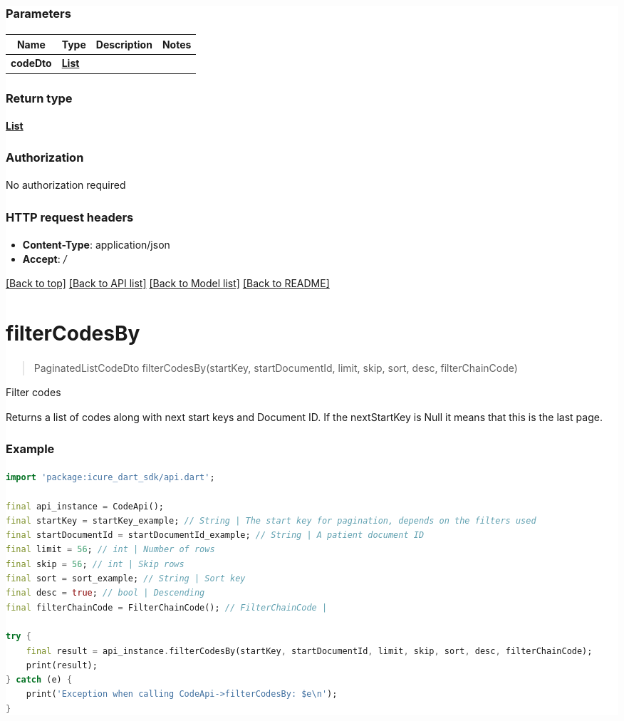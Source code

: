 ### Parameters

Name | Type | Description  | Notes
------------- | ------------- | ------------- | -------------
**codeDto** | [**List<CodeDto>**](CodeDto.md)|  |

### Return type

[**List<CodeDto>**](CodeDto.md)

### Authorization

No authorization required

### HTTP request headers

- **Content-Type**: application/json
- **Accept**: */*

[[Back to top]](#) [[Back to API list]](../README.md#documentation-for-api-endpoints) [[Back to Model list]](../README.md#documentation-for-models) [[Back to README]](../README.md)

# **filterCodesBy**
> PaginatedListCodeDto filterCodesBy(startKey, startDocumentId, limit, skip, sort, desc, filterChainCode)

Filter codes

Returns a list of codes along with next start keys and Document ID. If the nextStartKey is Null it means that this is the last page.

### Example
```dart
import 'package:icure_dart_sdk/api.dart';

final api_instance = CodeApi();
final startKey = startKey_example; // String | The start key for pagination, depends on the filters used
final startDocumentId = startDocumentId_example; // String | A patient document ID
final limit = 56; // int | Number of rows
final skip = 56; // int | Skip rows
final sort = sort_example; // String | Sort key
final desc = true; // bool | Descending
final filterChainCode = FilterChainCode(); // FilterChainCode |

try {
    final result = api_instance.filterCodesBy(startKey, startDocumentId, limit, skip, sort, desc, filterChainCode);
    print(result);
} catch (e) {
    print('Exception when calling CodeApi->filterCodesBy: $e\n');
}
```
